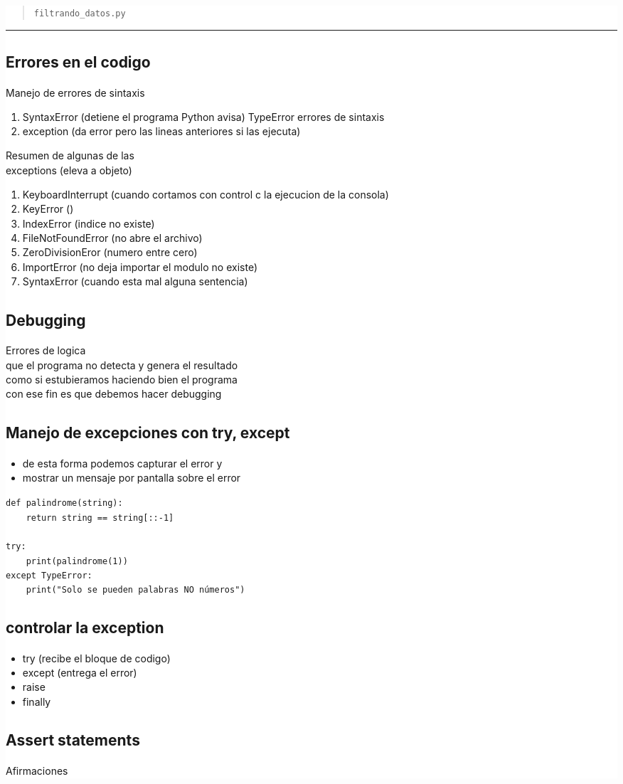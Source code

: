 > ```filtrando_datos.py```

___


## Errores en el codigo
Manejo de errores de sintaxis

1. SyntaxError (detiene el programa Python avisa) TypeError errores de sintaxis
2. exception (da error pero las lineas anteriores si las ejecuta)

Resumen de algunas de las  
exceptions (eleva a objeto)

1. KeyboardInterrupt (cuando cortamos con control c la ejecucion de la consola)
2. KeyError ()
3. IndexError (indice no existe)
4. FileNotFoundError (no abre el archivo)
5. ZeroDivisionEror (numero entre cero)
6. ImportError (no deja importar el modulo no existe)
7. SyntaxError (cuando esta mal alguna sentencia)


## Debugging
Errores de logica  
que el programa no detecta y genera el resultado   
como si estubieramos haciendo bien el programa  
con ese fin es que debemos hacer debugging


## Manejo de excepciones con try, except
- de esta forma podemos capturar el error y  
- mostrar un mensaje por pantalla sobre el error
~~~
def palindrome(string):
	return string == string[::-1]

try:
	print(palindrome(1))
except TypeError:
	print("Solo se pueden palabras NO números")
~~~

## controlar la exception
- try (recibe el bloque de codigo)
- except (entrega el error)
- raise
- finally

## Assert statements
Afirmaciones
